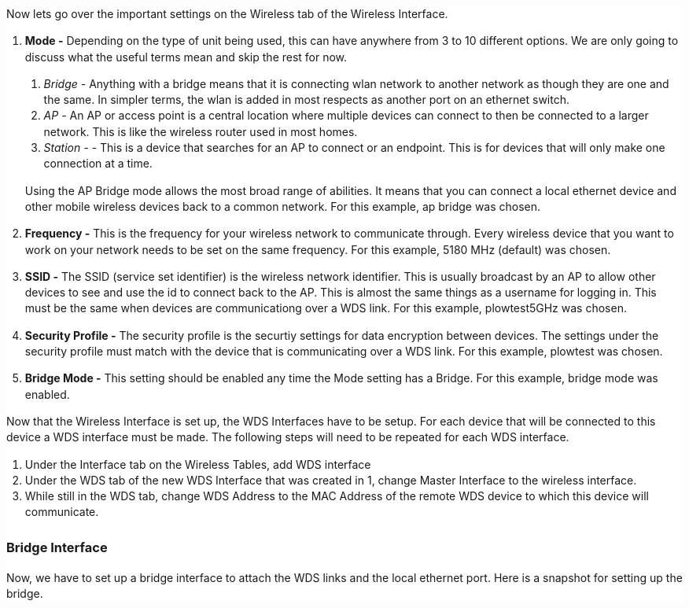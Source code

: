 Now lets go over the important settings on the Wireless tab of the Wireless Interface.

1. **Mode -** Depending on the type of unit being used, this can have anywhere from 3 to 10 different options. We are only going to discuss what the useful terms mean and skip the rest for now.
      1. *Bridge -*  Anything with a bridge means that it is connecting wlan network to another network as though they are one and the same. In simpler terms, the wlan is added in most respects as another port on an ethernet switch.
      2. *AP -* An AP or access point is a central location where multiple devices can connect to then be connected to a larger network. This is like the wireless router used in most homes.
      3. *Station -* - This is a device that searches for an AP to connect or an endpoint. This is for devices that will only make one connection at a time.

    Using the AP Bridge mode allows the most broad range of abilities. It means that you can connect a local ethernet device and other mobile wireless devices back to a common network.
    For this example, ap bridge was chosen.

 2. **Frequency -** This is the frequency for your wireless network to communicate through. Every wireless device that you want to work on your network needs to be set on the same frequency. For this example, 5180 MHz (default) was chosen.

 3. **SSID -** The SSID (service set identifier) is the wireless network identifier. This is usually broadcast by an AP to allow other devices to see and use the id to connect back to the AP. This is almost the same things as a username for logging in. This must be the same when devices are communicationg over a WDS link. For this example, plowtest5GHz was chosen.

 4. **Security Profile -** The security profile is the securtiy settings for data encryption between devices. The settings under the security profile must match with the device that is communicating over a WDS link. For this example, plowtest was chosen.

 5. **Bridge Mode -** This setting should be enabled any time the Mode setting has a Bridge. For this example, bridge mode was enabled.

Now that the Wireless Interface is set up, the WDS Interfaces have to be setup. For each device that will be connected to this device a WDS interface must be made. The following steps will need to be repeated for each WDS interface.

 1. Under the Interface tab on the Wireless Tables, add WDS interface
 2. Under the WDS tab of the new WDS Interface that was created in 1, change Master Interface to the wireless interface.
 3. While still in the WDS tab, change WDS Address to the MAC Address of the remote WDS device to which this device will communicate.

### **Bridge Interface**
Now, we have to set up a bridge interface to attach the WDS links and the local ethernet port. Here is a snapshot for setting up the bridge.
